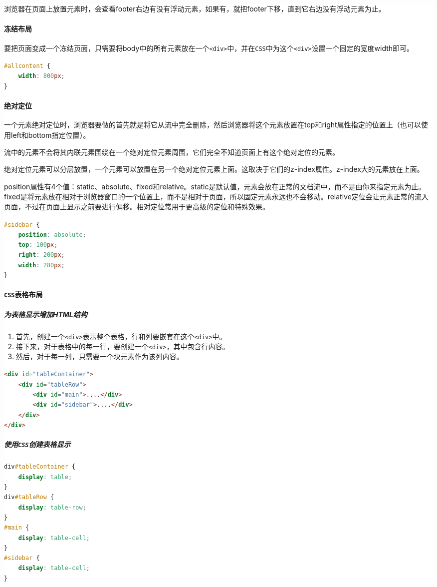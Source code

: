 浏览器在页面上放置元素时，会查看footer右边有没有浮动元素，如果有，就把footer下移，直到它右边没有浮动元素为止。

#### 冻结布局

​	要把页面变成一个冻结页面，只需要将body中的所有元素放在一个`<div>`中，并在`CSS`中为这个`<div>`设置一个固定的宽度width即可。

~~~css
#allcontent {
    width: 800px;
}
~~~

#### 绝对定位

​	一个元素绝对定位时，浏览器要做的首先就是将它从流中完全删除，然后浏览器将这个元素放置在top和right属性指定的位置上（也可以使用left和bottom指定位置）。

​	流中的元素不会将其内联元素围绕在一个绝对定位元素周围，它们完全不知道页面上有这个绝对定位的元素。

​	绝对定位元素可以分层放置，一个元素可以放置在另一个绝对定位元素上面。这取决于它们的z-index属性。z-index大的元素放在上面。

​	position属性有4个值：static、absolute、fixed和relative。static是默认值，元素会放在正常的文档流中，而不是由你来指定元素为止。fixed是将元素放在相对于浏览器窗口的一个位置上，而不是相对于页面，所以固定元素永远也不会移动。relative定位会让元素正常的流入页面，不过在页面上显示之前要进行偏移。相对定位常用于更高级的定位和特殊效果。

~~~css
#sidebar {
    position: absolute;
    top: 100px;
    right: 200px;
    width: 280px;
}
~~~

#### `CSS`表格布局

##### 为表格显示增加HTML结构

1. 首先，创建一个`<div>`表示整个表格，行和列要嵌套在这个`<div>`中。
2. 接下来，对于表格中的每一行，要创建一个`<div>`，其中包含行内容。
3. 然后，对于每一列，只需要一个块元素作为该列内容。

~~~html
<div id="tableContainer">
    <div id="tableRow">
        <div id="main">....</div>
        <div id="sidebar">....</div>
    </div>
</div>
~~~

##### 使用`CSS`创建表格显示

~~~css
div#tableContainer {
    display: table;
}
div#tableRow {
    display: table-row;
}
#main {
    display: table-cell;
}
#sidebar {
    display: table-cell;
}
~~~
